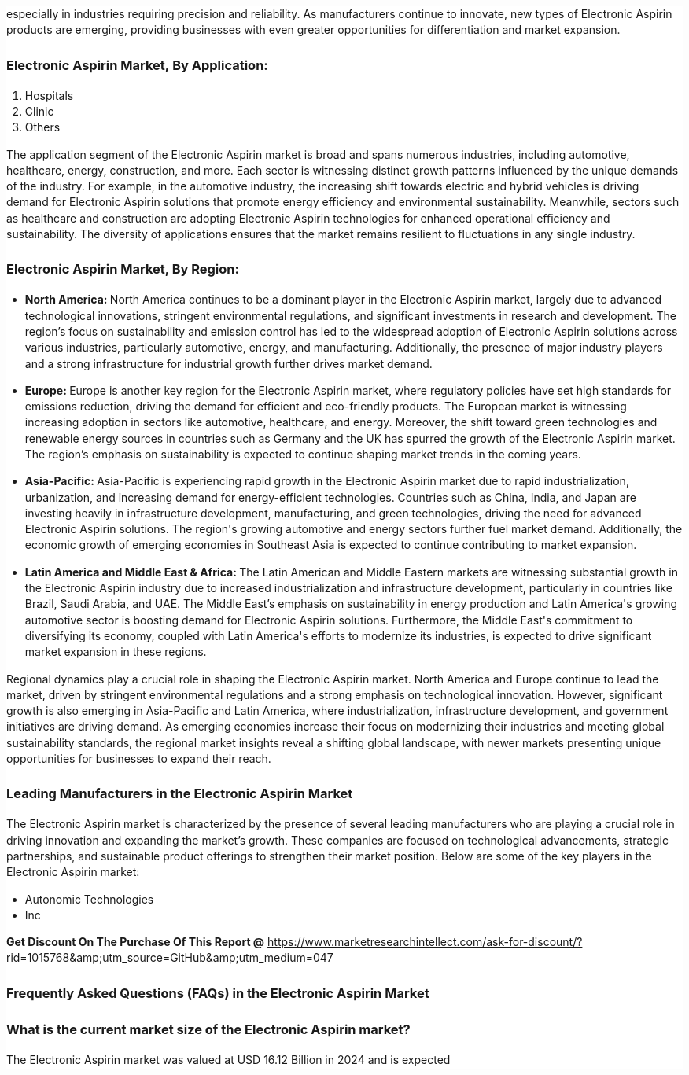 especially in industries requiring precision and reliability. As manufacturers continue to innovate, new types of Electronic Aspirin products are emerging, providing businesses with even greater opportunities for differentiation and market expansion.</p><h3>Electronic Aspirin Market,&nbsp;By Application:</h3><ol><li>Hospitals<li> Clinic<li> Others</li></ol><p>The application segment of the Electronic Aspirin market is broad and spans numerous industries, including automotive, healthcare, energy, construction, and more. Each sector is witnessing distinct growth patterns influenced by the unique demands of the industry. For example, in the automotive industry, the increasing shift towards electric and hybrid vehicles is driving demand for Electronic Aspirin solutions that promote energy efficiency and environmental sustainability. Meanwhile, sectors such as healthcare and construction are adopting Electronic Aspirin technologies for enhanced operational efficiency and sustainability. The diversity of applications ensures that the market remains resilient to fluctuations in any single industry.</p><h3>Electronic Aspirin Market, By Region:</h3><ul><li><p><strong>North America:&nbsp;</strong>North America continues to be a dominant player in the Electronic Aspirin market, largely due to advanced technological innovations, stringent environmental regulations, and significant investments in research and development. The region&rsquo;s focus on sustainability and emission control has led to the widespread adoption of Electronic Aspirin solutions across various industries, particularly automotive, energy, and manufacturing. Additionally, the presence of major industry players and a strong infrastructure for industrial growth further drives market demand.</p></li><li><p><strong><strong>Europe:&nbsp;</strong></strong>Europe is another key region for the Electronic Aspirin market, where regulatory policies have set high standards for emissions reduction, driving the demand for efficient and eco-friendly products. The European market is witnessing increasing adoption in sectors like automotive, healthcare, and energy. Moreover, the shift toward green technologies and renewable energy sources in countries such as Germany and the UK has spurred the growth of the Electronic Aspirin market. The region&rsquo;s emphasis on sustainability is expected to continue shaping market trends in the coming years.</p></li><li><p><strong><strong>Asia-Pacific:&nbsp;</strong></strong>Asia-Pacific is experiencing rapid growth in the Electronic Aspirin market due to rapid industrialization, urbanization, and increasing demand for energy-efficient technologies. Countries such as China, India, and Japan are investing heavily in infrastructure development, manufacturing, and green technologies, driving the need for advanced Electronic Aspirin solutions. The region's growing automotive and energy sectors further fuel market demand. Additionally, the economic growth of emerging economies in Southeast Asia is expected to continue contributing to market expansion.</p></li><li><p><strong><strong>Latin America and Middle East &amp; Africa:&nbsp;</strong></strong>The Latin American and Middle Eastern markets are witnessing substantial growth in the Electronic Aspirin industry due to increased industrialization and infrastructure development, particularly in countries like Brazil, Saudi Arabia, and UAE. The Middle East&rsquo;s emphasis on sustainability in energy production and Latin America's growing automotive sector is boosting demand for Electronic Aspirin solutions. Furthermore, the Middle East's commitment to diversifying its economy, coupled with Latin America's efforts to modernize its industries, is expected to drive significant market expansion in these regions.</p></li></ul><p>Regional dynamics play a crucial role in shaping the Electronic Aspirin market. North America and Europe continue to lead the market, driven by stringent environmental regulations and a strong emphasis on technological innovation. However, significant growth is also emerging in Asia-Pacific and Latin America, where industrialization, infrastructure development, and government initiatives are driving demand. As emerging economies increase their focus on modernizing their industries and meeting global sustainability standards, the regional market insights reveal a shifting global landscape, with newer markets presenting unique opportunities for businesses to expand their reach.</p><h3><strong>Leading Manufacturers in the Electronic Aspirin Market</strong></h3><p>The Electronic Aspirin market is characterized by the presence of several leading manufacturers who are playing a crucial role in driving innovation and expanding the market&rsquo;s growth. These companies are focused on technological advancements, strategic partnerships, and sustainable product offerings to strengthen their market position. Below are some of the key players in the Electronic Aspirin market:</p></div><div class="article-main__content" data-test-id="publishing-text-block"><ul><li><span class="">Autonomic Technologies<li> Inc</span></li></ul></div><div class="article-main__content" data-test-id="publishing-text-block"><p><span class="font-[700]"><strong>Get Discount On The Purchase Of This Report @</strong> <a href="https://www.marketresearchintellect.com/ask-for-discount/?rid=1015768&amp;utm_source=GitHub&amp;utm_medium=047" data-fr-linked="true">https://www.marketresearchintellect.com/ask-for-discount/?rid=1015768&amp;utm_source=GitHub&amp;utm_medium=047</a></span></p></div><div class="article-main__content" data-test-id="publishing-text-block"><h3><strong>Frequently Asked Questions (FAQs) in the Electronic Aspirin Market</strong></h3><h3><strong>What is the current market size of the Electronic Aspirin market?</strong></h3><p>The Electronic Aspirin market was valued at USD 16.12 Billion in 2024 and is expected